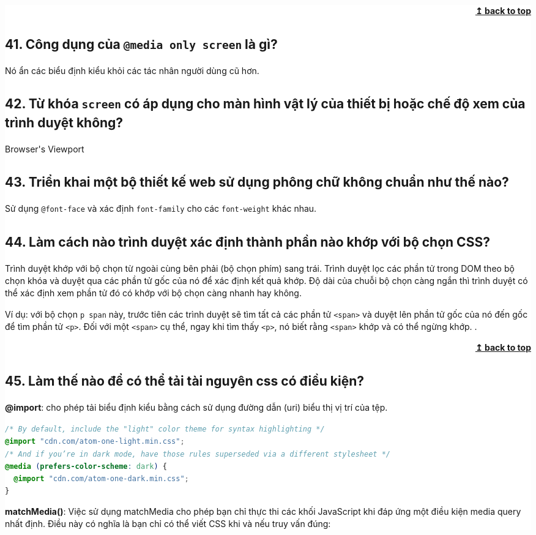 <div align="right">
    <b><a href="#">↥ back to top</a></b>
</div>

## 41. Công dụng của `@media only screen` là gì?

Nó ẩn các biểu định kiểu khỏi các tác nhân người dùng cũ hơn.

## 42. Từ khóa `screen` có áp dụng cho màn hình vật lý của thiết bị hoặc chế độ xem của trình duyệt không?

Browser\'s Viewport

## 43. Triển khai một bộ thiết kế web sử dụng phông chữ không chuẩn như thế nào?

Sử dụng `@font-face` và xác định `font-family` cho các `font-weight` khác nhau.

## 44. Làm cách nào trình duyệt xác định thành phần nào khớp với bộ chọn CSS?

Trình duyệt khớp với bộ chọn từ ngoài cùng bên phải (bộ chọn phím) sang trái. Trình duyệt lọc các phần tử trong DOM theo bộ chọn khóa và duyệt qua các phần tử gốc của nó để xác định kết quả khớp. Độ dài của chuỗi bộ chọn càng ngắn thì trình duyệt có thể xác định xem phần tử đó có khớp với bộ chọn càng nhanh hay không.

Ví dụ: với bộ chọn `p span` này, trước tiên các trình duyệt sẽ tìm tất cả các phần tử `<span>` và duyệt lên phần tử gốc của nó đến gốc để tìm phần tử `<p>`. Đối với một `<span>` cụ thể, ngay khi tìm thấy `<p>`, nó biết rằng `<span>` khớp và có thể ngừng khớp.
.
<div align="right">
    <b><a href="#">↥ back to top</a></b>
</div>

## 45. Làm thế nào để có thể tải tài nguyên css có điều kiện?

**@import**: cho phép tải biểu định kiểu bằng cách sử dụng đường dẫn (uri) biểu thị vị trí của tệp.

```css
/* By default, include the "light" color theme for syntax highlighting */
@import "cdn.com/atom-one-light.min.css";
/* And if you’re in dark mode, have those rules superseded via a different stylesheet */
@media (prefers-color-scheme: dark) {
  @import "cdn.com/atom-one-dark.min.css";
}
```

**matchMedia()**: Việc sử dụng matchMedia cho phép bạn chỉ thực thi các khối JavaScript khi đáp ứng một điều kiện media query nhất định. Điều này có nghĩa là bạn chỉ có thể viết CSS khi và nếu truy vấn đúng:
